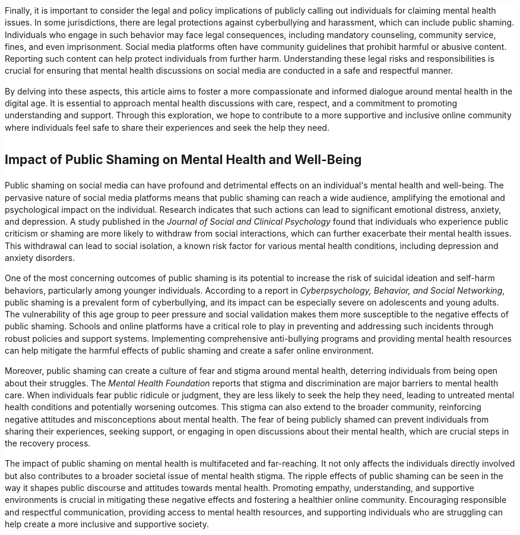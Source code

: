 Finally, it is important to consider the legal and policy implications of publicly calling out individuals for claiming mental health issues. In some jurisdictions, there are legal protections against cyberbullying and harassment, which can include public shaming. Individuals who engage in such behavior may face legal consequences, including mandatory counseling, community service, fines, and even imprisonment. Social media platforms often have community guidelines that prohibit harmful or abusive content. Reporting such content can help protect individuals from further harm. Understanding these legal risks and responsibilities is crucial for ensuring that mental health discussions on social media are conducted in a safe and respectful manner.

By delving into these aspects, this article aims to foster a more compassionate and informed dialogue around mental health in the digital age. It is essential to approach mental health discussions with care, respect, and a commitment to promoting understanding and support. Through this exploration, we hope to contribute to a more supportive and inclusive online community where individuals feel safe to share their experiences and seek the help they need.

## Impact of Public Shaming on Mental Health and Well-Being

Public shaming on social media can have profound and detrimental effects on an individual's mental health and well-being. The pervasive nature of social media platforms means that public shaming can reach a wide audience, amplifying the emotional and psychological impact on the individual. Research indicates that such actions can lead to significant emotional distress, anxiety, and depression. A study published in the *Journal of Social and Clinical Psychology* found that individuals who experience public criticism or shaming are more likely to withdraw from social interactions, which can further exacerbate their mental health issues. This withdrawal can lead to social isolation, a known risk factor for various mental health conditions, including depression and anxiety disorders.

One of the most concerning outcomes of public shaming is its potential to increase the risk of suicidal ideation and self-harm behaviors, particularly among younger individuals. According to a report in *Cyberpsychology, Behavior, and Social Networking*, public shaming is a prevalent form of cyberbullying, and its impact can be especially severe on adolescents and young adults. The vulnerability of this age group to peer pressure and social validation makes them more susceptible to the negative effects of public shaming. Schools and online platforms have a critical role to play in preventing and addressing such incidents through robust policies and support systems. Implementing comprehensive anti-bullying programs and providing mental health resources can help mitigate the harmful effects of public shaming and create a safer online environment.

Moreover, public shaming can create a culture of fear and stigma around mental health, deterring individuals from being open about their struggles. The *Mental Health Foundation* reports that stigma and discrimination are major barriers to mental health care. When individuals fear public ridicule or judgment, they are less likely to seek the help they need, leading to untreated mental health conditions and potentially worsening outcomes. This stigma can also extend to the broader community, reinforcing negative attitudes and misconceptions about mental health. The fear of being publicly shamed can prevent individuals from sharing their experiences, seeking support, or engaging in open discussions about their mental health, which are crucial steps in the recovery process.

The impact of public shaming on mental health is multifaceted and far-reaching. It not only affects the individuals directly involved but also contributes to a broader societal issue of mental health stigma. The ripple effects of public shaming can be seen in the way it shapes public discourse and attitudes towards mental health. Promoting empathy, understanding, and supportive environments is crucial in mitigating these negative effects and fostering a healthier online community. Encouraging responsible and respectful communication, providing access to mental health resources, and supporting individuals who are struggling can help create a more inclusive and supportive society.
